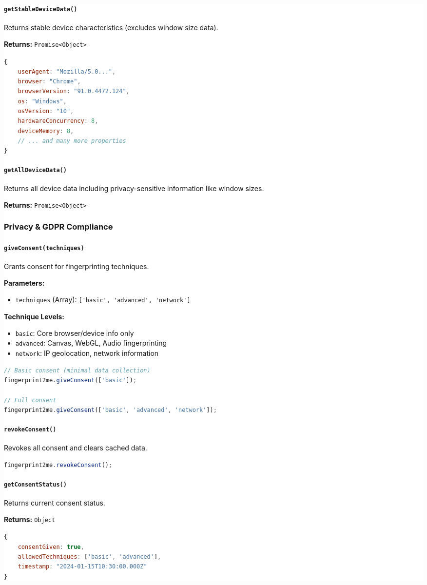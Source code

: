 #### `getStableDeviceData()`
Returns stable device characteristics (excludes window size data).

**Returns:** `Promise<Object>`
```javascript
{
    userAgent: "Mozilla/5.0...",
    browser: "Chrome",
    browserVersion: "91.0.4472.124",
    os: "Windows",
    osVersion: "10",
    hardwareConcurrency: 8,
    deviceMemory: 8,
    // ... and many more properties
}
```

#### `getAllDeviceData()`
Returns all device data including privacy-sensitive information like window sizes.

**Returns:** `Promise<Object>`

### Privacy & GDPR Compliance

#### `giveConsent(techniques)`
Grants consent for fingerprinting techniques.

**Parameters:**
- `techniques` (Array): `['basic', 'advanced', 'network']`

**Technique Levels:**
- `basic`: Core browser/device info only
- `advanced`: Canvas, WebGL, Audio fingerprinting
- `network`: IP geolocation, network information

```javascript
// Basic consent (minimal data collection)
fingerprint2me.giveConsent(['basic']);

// Full consent
fingerprint2me.giveConsent(['basic', 'advanced', 'network']);
```

#### `revokeConsent()`
Revokes all consent and clears cached data.

```javascript
fingerprint2me.revokeConsent();
```

#### `getConsentStatus()`
Returns current consent status.

**Returns:** `Object`
```javascript
{
    consentGiven: true,
    allowedTechniques: ['basic', 'advanced'],
    timestamp: "2024-01-15T10:30:00.000Z"
}
```
